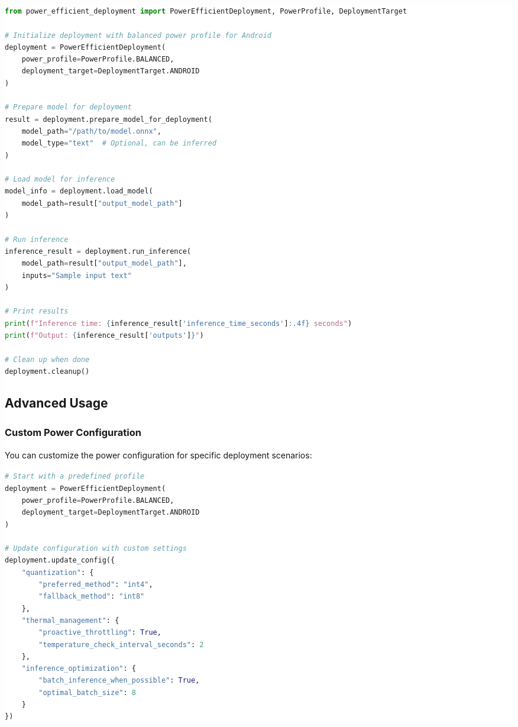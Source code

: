 ```python
from power_efficient_deployment import PowerEfficientDeployment, PowerProfile, DeploymentTarget

# Initialize deployment with balanced power profile for Android
deployment = PowerEfficientDeployment(
    power_profile=PowerProfile.BALANCED,
    deployment_target=DeploymentTarget.ANDROID
)

# Prepare model for deployment
result = deployment.prepare_model_for_deployment(
    model_path="/path/to/model.onnx",
    model_type="text"  # Optional, can be inferred
)

# Load model for inference
model_info = deployment.load_model(
    model_path=result["output_model_path"]
)

# Run inference
inference_result = deployment.run_inference(
    model_path=result["output_model_path"],
    inputs="Sample input text"
)

# Print results
print(f"Inference time: {inference_result['inference_time_seconds']:.4f} seconds")
print(f"Output: {inference_result['outputs']}")

# Clean up when done
deployment.cleanup()
```

## Advanced Usage

### Custom Power Configuration

You can customize the power configuration for specific deployment scenarios:

```python
# Start with a predefined profile
deployment = PowerEfficientDeployment(
    power_profile=PowerProfile.BALANCED,
    deployment_target=DeploymentTarget.ANDROID
)

# Update configuration with custom settings
deployment.update_config({
    "quantization": {
        "preferred_method": "int4",
        "fallback_method": "int8"
    },
    "thermal_management": {
        "proactive_throttling": True,
        "temperature_check_interval_seconds": 2
    },
    "inference_optimization": {
        "batch_inference_when_possible": True,
        "optimal_batch_size": 8
    }
})
```
